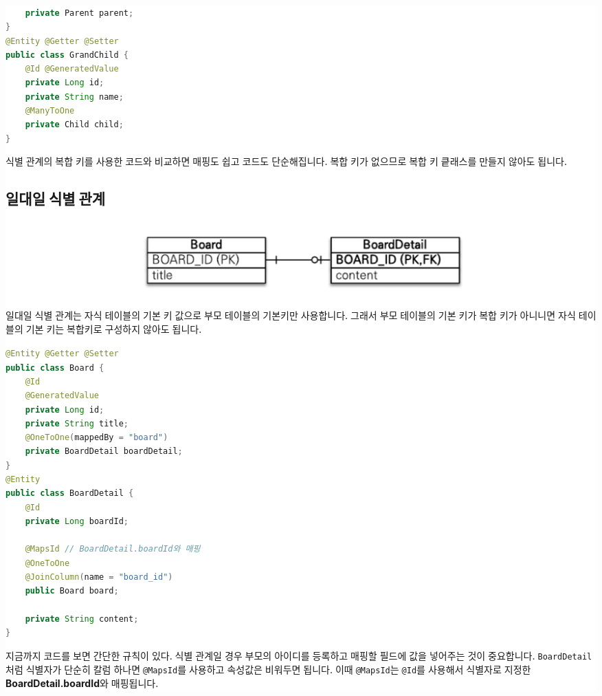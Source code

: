 ```java
    private Parent parent;
}
@Entity @Getter @Setter
public class GrandChild {
    @Id @GeneratedValue
    private Long id;
    private String name;
    @ManyToOne
    private Child child;
}
```

식별 관계의 복합 키를 사용한 코드와 비교하면 매핑도 쉽고 코드도 단순해집니다. 
복합 키가 없으므로 복합 키 킅래스를 만들지 않아도 됩니다.  
  
## 일대일 식별 관계
<div style="text-align: center;"><img src = "image/oneToOneDDD.png" width = "500" height = "100%"></div>  
  
일대일 식별 관계는 자식 테이블의 기본 키 값으로 부모 테이블의 기본키만 사용합니다. 
그래서 부모 테이블의 기본 키가 복합 키가 아니니면 자식 테이블의 기본 키는 복합키로 구성하지 않아도 됩니다.  
```java
@Entity @Getter @Setter
public class Board {
    @Id
    @GeneratedValue
    private Long id;
    private String title;
    @OneToOne(mappedBy = "board")
    private BoardDetail boardDetail;
}
@Entity
public class BoardDetail {
    @Id
    private Long boardId;

    @MapsId // BoardDetail.boardId와 매핑
    @OneToOne
    @JoinColumn(name = "board_id")
    public Board board;

    private String content;
}

```  
지금까지 코드를 보면 간단한 규칙이 있다. 
식별 관계일 경우 부모의 아이디를 등록하고 매핑할 필드에 값을 넣어주는 것이 중요합니다. 
`BoardDetail`처럼 식별자가 단순히 칼럼 하나면 `@MapsId`를 사용하고 속성값은 비워두면 됩니다. 
이때 `@MapsId`는 `@Id`를 사용해서 식별자로 지정한 **BoardDetail.boardId**와 매핑됩니다.  
  